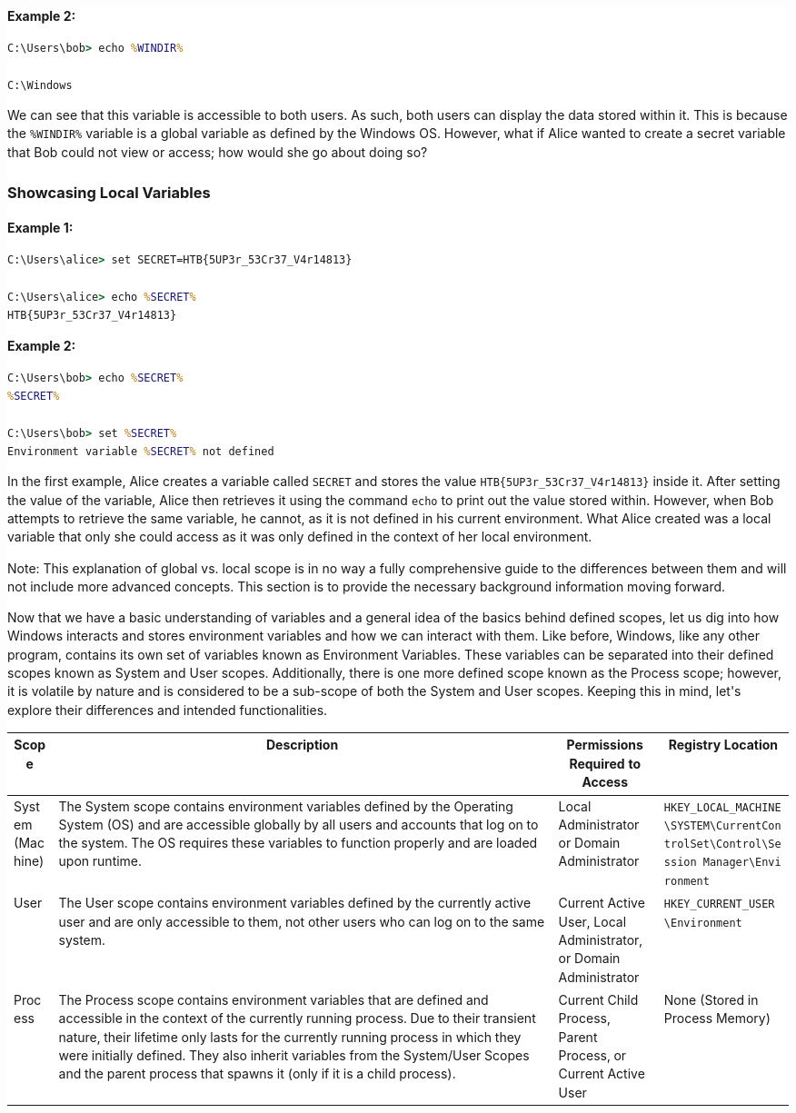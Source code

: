 **Example 2:**

```cmd
C:\Users\bob> echo %WINDIR%

C:\Windows
```

We can see that this variable is accessible to both users. As such, both users can display the data stored within it. This is because the `%WINDIR%` variable is a global variable as defined by the Windows OS. However, what if Alice wanted to create a secret variable that Bob could not view or access; how would she go about doing so?

### Showcasing Local Variables

**Example 1:**

```cmd
C:\Users\alice> set SECRET=HTB{5UP3r_53Cr37_V4r14813}

C:\Users\alice> echo %SECRET%
HTB{5UP3r_53Cr37_V4r14813}
```

**Example 2:**

```cmd
C:\Users\bob> echo %SECRET%
%SECRET%

C:\Users\bob> set %SECRET%
Environment variable %SECRET% not defined
```

In the first example, Alice creates a variable called `SECRET` and stores the value `HTB{5UP3r_53Cr37_V4r14813}` inside it. After setting the value of the variable, Alice then retrieves it using the command `echo` to print out the value stored within. However, when Bob attempts to retrieve the same variable, he cannot, as it is not defined in his current environment. What Alice created was a local variable that only she could access as it was only defined in the context of her local environment.

Note: This explanation of global vs. local scope is in no way a fully comprehensive guide to the differences between them and will not include more advanced concepts. This section is to provide the necessary background information moving forward.

Now that we have a basic understanding of variables and a general idea of the basics behind defined scopes, let us dig into how Windows interacts and stores environment variables and how we can interact with them. Like before, Windows, like any other program, contains its own set of variables known as Environment Variables. These variables can be separated into their defined scopes known as System and User scopes. Additionally, there is one more defined scope known as the Process scope; however, it is volatile by nature and is considered to be a sub-scope of both the System and User scopes. Keeping this in mind, let's explore their differences and intended functionalities.

| Scope            | Description                                                                                                                                                                                                                                                                                                                                                                                       | Permissions Required to Access                                    | Registry Location                                                                 |
| ---------------- | ------------------------------------------------------------------------------------------------------------------------------------------------------------------------------------------------------------------------------------------------------------------------------------------------------------------------------------------------------------------------------------------------- | ----------------------------------------------------------------- | --------------------------------------------------------------------------------- |
| System (Machine) | The System scope contains environment variables defined by the Operating System (OS) and are accessible globally by all users and accounts that log on to the system. The OS requires these variables to function properly and are loaded upon runtime.                                                                                                                                           | Local Administrator or Domain Administrator                       | `HKEY_LOCAL_MACHINE\SYSTEM\CurrentControlSet\Control\Session Manager\Environment` |
| User             | The User scope contains environment variables defined by the currently active user and are only accessible to them, not other users who can log on to the same system.                                                                                                                                                                                                                            | Current Active User, Local Administrator, or Domain Administrator | `HKEY_CURRENT_USER\Environment`                                                   |
| Process          | The Process scope contains environment variables that are defined and accessible in the context of the currently running process. Due to their transient nature, their lifetime only lasts for the currently running process in which they were initially defined. They also inherit variables from the System/User Scopes and the parent process that spawns it (only if it is a child process). | Current Child Process, Parent Process, or Current Active User     | None (Stored in Process Memory)                                                   |
